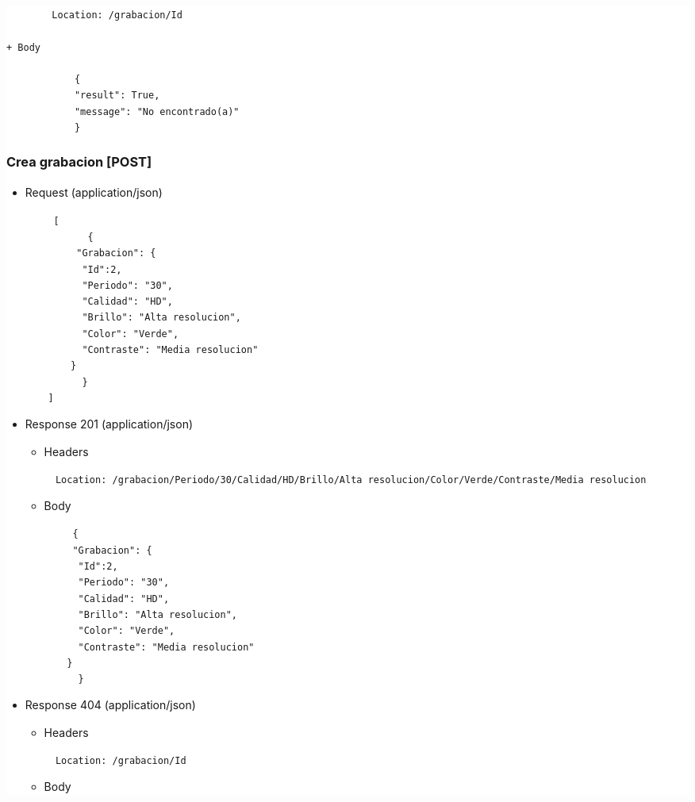             Location: /grabacion/Id
    
    + Body
            
                {
                "result": True,
                "message": "No encontrado(a)"
                }            
### Crea grabacion [POST]


+ Request (application/json)

           [
                 {
               "Grabacion": {
                "Id":2,
                "Periodo": "30",
                "Calidad": "HD",
                "Brillo": "Alta resolucion",
                "Color": "Verde",
                "Contraste": "Media resolucion"
              }
                }
          ]
          
          

+ Response 201 (application/json)



    + Headers

            Location: /grabacion/Periodo/30/Calidad/HD/Brillo/Alta resolucion/Color/Verde/Contraste/Media resolucion



    + Body
    
               {
               "Grabacion": {
                "Id":2,
                "Periodo": "30",
                "Calidad": "HD",
                "Brillo": "Alta resolucion",
                "Color": "Verde",
                "Contraste": "Media resolucion"
              }
                }  
+ Response 404 (application/json)
    + Headers

            Location: /grabacion/Id

    + Body
                
                